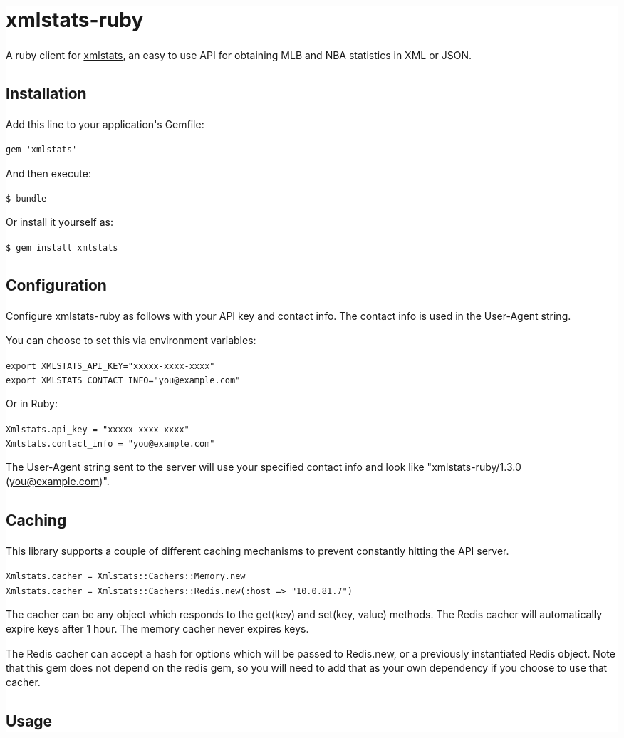 xmlstats-ruby
=============

A ruby client for [xmlstats](https://erikberg.com/api), an easy to use API for obtaining MLB and NBA statistics in XML or JSON.

Installation
------------

Add this line to your application's Gemfile:

    gem 'xmlstats'

And then execute:

    $ bundle

Or install it yourself as:

    $ gem install xmlstats

Configuration
-------------

Configure xmlstats-ruby as follows with your API key and contact info. The
contact info is used in the User-Agent string.

You can choose to set this via environment variables:

    export XMLSTATS_API_KEY="xxxxx-xxxx-xxxx"
    export XMLSTATS_CONTACT_INFO="you@example.com"

Or in Ruby:

    Xmlstats.api_key = "xxxxx-xxxx-xxxx"
    Xmlstats.contact_info = "you@example.com"

The User-Agent string sent to the server will use your specified contact info
and look like "xmlstats-ruby/1.3.0 (you@example.com)".

Caching
-------

This library supports a couple of different caching mechanisms to prevent
constantly hitting the API server.

    Xmlstats.cacher = Xmlstats::Cachers::Memory.new
    Xmlstats.cacher = Xmlstats::Cachers::Redis.new(:host => "10.0.81.7")

The cacher can be any object which responds to the get(key) and set(key, value)
methods. The Redis cacher will automatically expire keys after 1 hour. The
memory cacher never expires keys.

The Redis cacher can accept a hash for options which will be passed to
Redis.new, or a previously instantiated Redis object. Note that this gem does
not depend on the redis gem, so you will need to add that as your own
dependency if you choose to use that cacher.

Usage
-----
